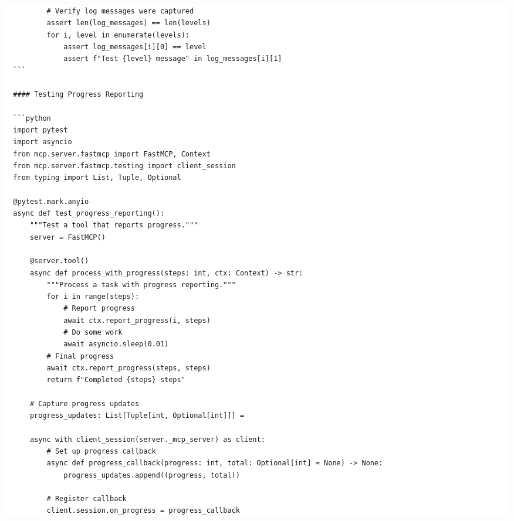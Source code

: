               # Verify log messages were captured
              assert len(log_messages) == len(levels)
              for i, level in enumerate(levels):
                  assert log_messages[i][0] == level
                  assert f"Test {level} message" in log_messages[i][1]
      ```

      #### Testing Progress Reporting

      ```python
      import pytest
      import asyncio
      from mcp.server.fastmcp import FastMCP, Context
      from mcp.server.fastmcp.testing import client_session
      from typing import List, Tuple, Optional

      @pytest.mark.anyio
      async def test_progress_reporting():
          """Test a tool that reports progress."""
          server = FastMCP()

          @server.tool()
          async def process_with_progress(steps: int, ctx: Context) -> str:
              """Process a task with progress reporting."""
              for i in range(steps):
                  # Report progress
                  await ctx.report_progress(i, steps)
                  # Do some work
                  await asyncio.sleep(0.01)
              # Final progress
              await ctx.report_progress(steps, steps)
              return f"Completed {steps} steps"

          # Capture progress updates
          progress_updates: List[Tuple[int, Optional[int]]] =

          async with client_session(server._mcp_server) as client:
              # Set up progress callback
              async def progress_callback(progress: int, total: Optional[int] = None) -> None:
                  progress_updates.append((progress, total))

              # Register callback
              client.session.on_progress = progress_callback
